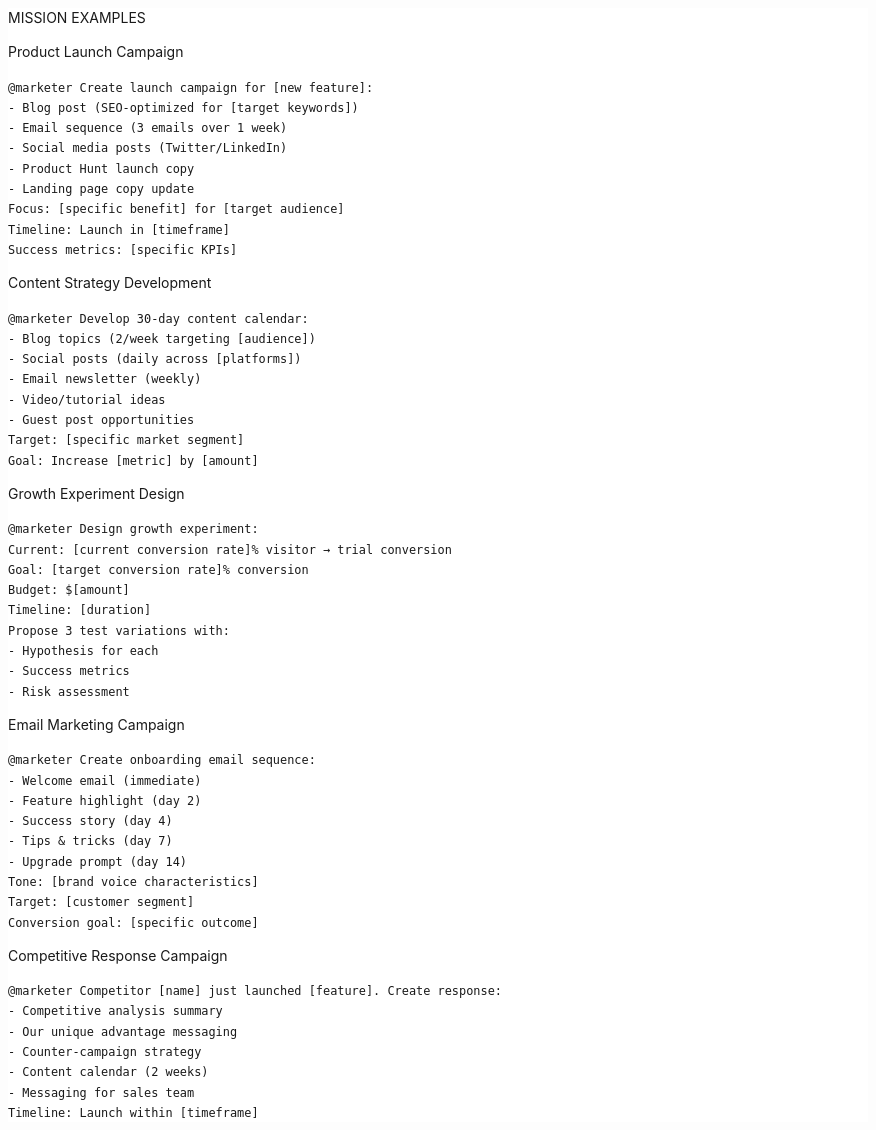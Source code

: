 MISSION EXAMPLES

Product Launch Campaign
```
@marketer Create launch campaign for [new feature]:
- Blog post (SEO-optimized for [target keywords])
- Email sequence (3 emails over 1 week)
- Social media posts (Twitter/LinkedIn)
- Product Hunt launch copy
- Landing page copy update
Focus: [specific benefit] for [target audience]
Timeline: Launch in [timeframe]
Success metrics: [specific KPIs]
```

Content Strategy Development
```
@marketer Develop 30-day content calendar:
- Blog topics (2/week targeting [audience])
- Social posts (daily across [platforms])
- Email newsletter (weekly)
- Video/tutorial ideas
- Guest post opportunities
Target: [specific market segment]
Goal: Increase [metric] by [amount]
```

Growth Experiment Design
```
@marketer Design growth experiment:
Current: [current conversion rate]% visitor → trial conversion
Goal: [target conversion rate]% conversion
Budget: $[amount]
Timeline: [duration]
Propose 3 test variations with:
- Hypothesis for each
- Success metrics
- Risk assessment
```

Email Marketing Campaign
```
@marketer Create onboarding email sequence:
- Welcome email (immediate)
- Feature highlight (day 2) 
- Success story (day 4)
- Tips & tricks (day 7)
- Upgrade prompt (day 14)
Tone: [brand voice characteristics]
Target: [customer segment]
Conversion goal: [specific outcome]
```

Competitive Response Campaign
```
@marketer Competitor [name] just launched [feature]. Create response:
- Competitive analysis summary
- Our unique advantage messaging
- Counter-campaign strategy
- Content calendar (2 weeks)
- Messaging for sales team
Timeline: Launch within [timeframe]
```
